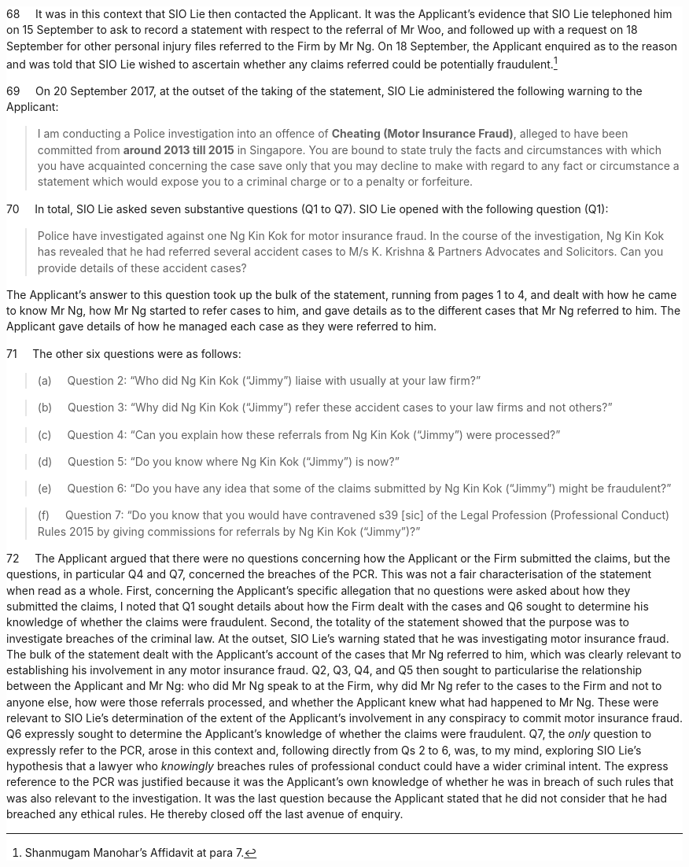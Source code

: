 68     It was in this context that SIO Lie then contacted the Applicant. It was the Applicant’s evidence that SIO Lie telephoned him on 15 September to ask to record a statement with respect to the referral of Mr Woo, and followed up with a request on 18 September for other personal injury files referred to the Firm by Mr Ng. On 18 September, the Applicant enquired as to the reason and was told that SIO Lie wished to ascertain whether any claims referred could be potentially fraudulent.[^32]

69     On 20 September 2017, at the outset of the taking of the statement, SIO Lie administered the following warning to the Applicant:

> I am conducting a Police investigation into an offence of **Cheating (Motor Insurance Fraud)**, alleged to have been committed from **around 2013 till 2015** in Singapore. You are bound to state truly the facts and circumstances with which you have acquainted concerning the case save only that you may decline to make with regard to any fact or circumstance a statement which would expose you to a criminal charge or to a penalty or forfeiture.

70     In total, SIO Lie asked seven substantive questions (Q1 to Q7). SIO Lie opened with the following question (Q1):

> Police have investigated against one Ng Kin Kok for motor insurance fraud. In the course of the investigation, Ng Kin Kok has revealed that he had referred several accident cases to M/s K. Krishna & Partners Advocates and Solicitors. Can you provide details of these accident cases?

The Applicant’s answer to this question took up the bulk of the statement, running from pages 1 to 4, and dealt with how he came to know Mr Ng, how Mr Ng started to refer cases to him, and gave details as to the different cases that Mr Ng referred to him. The Applicant gave details of how he managed each case as they were referred to him.

71     The other six questions were as follows:

> (a)     Question 2: “Who did Ng Kin Kok (“Jimmy”) liaise with usually at your law firm?”

> (b)     Question 3: “Why did Ng Kin Kok (“Jimmy”) refer these accident cases to your law firms and not others?”

> (c)     Question 4: “Can you explain how these referrals from Ng Kin Kok (“Jimmy”) were processed?”

> (d)     Question 5: “Do you know where Ng Kin Kok (“Jimmy”) is now?”

> (e)     Question 6: “Do you have any idea that some of the claims submitted by Ng Kin Kok (“Jimmy”) might be fraudulent?”

> (f)     Question 7: “Do you know that you would have contravened s39 \[sic\] of the Legal Profession (Professional Conduct) Rules 2015 by giving commissions for referrals by Ng Kin Kok (“Jimmy”)?”

72     The Applicant argued that there were no questions concerning how the Applicant or the Firm submitted the claims, but the questions, in particular Q4 and Q7, concerned the breaches of the PCR. This was not a fair characterisation of the statement when read as a whole. First, concerning the Applicant’s specific allegation that no questions were asked about how they submitted the claims, I noted that Q1 sought details about how the Firm dealt with the cases and Q6 sought to determine his knowledge of whether the claims were fraudulent. Second, the totality of the statement showed that the purpose was to investigate breaches of the criminal law. At the outset, SIO Lie’s warning stated that he was investigating motor insurance fraud. The bulk of the statement dealt with the Applicant’s account of the cases that Mr Ng referred to him, which was clearly relevant to establishing his involvement in any motor insurance fraud. Q2, Q3, Q4, and Q5 then sought to particularise the relationship between the Applicant and Mr Ng: who did Mr Ng speak to at the Firm, why did Mr Ng refer to the cases to the Firm and not to anyone else, how were those referrals processed, and whether the Applicant knew what had happened to Mr Ng. These were relevant to SIO Lie’s determination of the extent of the Applicant’s involvement in any conspiracy to commit motor insurance fraud. Q6 expressly sought to determine the Applicant’s knowledge of whether the claims were fraudulent. Q7, the _only_ question to expressly refer to the PCR, arose in this context and, following directly from Qs 2 to 6, was, to my mind, exploring SIO Lie’s hypothesis that a lawyer who _knowingly_ breaches rules of professional conduct could have a wider criminal intent. The express reference to the PCR was justified because it was the Applicant’s own knowledge of whether he was in breach of such rules that was also relevant to the investigation. It was the last question because the Applicant stated that he did not consider that he had breached any ethical rules. He thereby closed off the last avenue of enquiry.


[^1]: Lie Da Cheng’s Affidavit at para 5.
[^2]: Shanmugam Manohar’s Affidavit at paras 2 and 5.
[^3]: Lie Da Cheng’s Affidavit at para 7.
[^4]: Huang Xi’en Magdalene’s Affidavit at para 6.
[^5]: Lie Da Cheng’s Affidavit at para 11.
[^6]: Shanmugam Manohar’s Affidavit at para 5.
[^7]: Shanmugam Manohar’s Affidavit at para 5.
[^8]: Shanmugam Manohar’s Affidavit at para 7.
[^9]: Lie Da Cheng’s Affidavit at paras 18–22.
[^10]: Lie Da Cheng’s Affidavit at para 23.
[^11]: See Huang Xin’en Magdalene’s Affidavit at para 8 and p 9.
[^12]: See Huang Xin’en Magdalene’s Affidavit at pp 9 and 12.
[^13]: Huang Xin’en Magdalene’s Affidavit at paras 10–11.
[^14]: Huang Xin’en Magdalene’s Affidavit at para 12.
[^15]: Huang Xin’en Magdalene’s Affidavit at para 13.
[^16]: Huang Xin’en Magdalene’s Affidavit at para 14.
[^17]: Huang Xin’en Magdalene’s Affidavit at para 15 and p 18–37.
[^18]: K Gopalan’s Affidavit at para 4.
[^19]: K Gopalan’s Affidavit at para 5.
[^20]: K Gopalan’s Affidavit at para 6.
[^21]: K Gopalan’s Affidavit at para 18.
[^22]: K Gopalan’s Affidavit at p 55.
[^23]: AG’s Written Submissions at para 20.
[^24]: Applicant’s Written Submissions at para 30.
[^25]: Huang Xin’en Magdalene’s Affidavit at para 6.
[^26]: Lie Da Cheng’s Affidavit at paras 8–9.
[^27]: Lie Da Cheng’s Affidavit at para 10.
[^28]: Lie Da Cheng’s Affidavit at para 13 and 40.
[^29]: Lie Da Cheng’s Affidavit at para 16.
[^30]: Applicant’s Written Submissions at paras 33–35.
[^31]: See Lie Da Cheng’s Affidavit at p 37.
[^32]: Shanmugam Manohar’s Affidavit at para 7.
[^33]: See Lie Da Cheng’s Affidavit at p 46.
[^34]: Lie Da Cheng’s Affidavit at para 23.
[^35]: Applicant’s Written Submissions at para 69.
[^36]: Exhibit SM-1 at p 5: Applicant’s Affidavit at p 14.
[^37]: AG’s Written Submissions at para 83.
[^38]: Applicant’s Written Submissions at paras 84 and 87.
[^39]: Applicant’s Written Submissions at para 79.
[^40]: Lie Da Cheng’s Affidavit at paras 27–28.